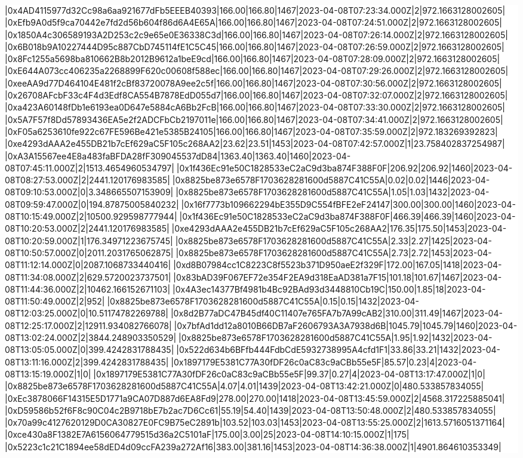 |0x4AD4115977d32Cc98a6aa921677dFb5EEEB40393|166.00|166.80|1467|2023-04-08T07:23:34.000Z|2|972.1663128002605|
|0xEfb9A0d5f9ca70442e7fd2d56b604f86d6A4E65A|166.00|166.80|1467|2023-04-08T07:24:51.000Z|2|972.1663128002605|
|0x1850A4c306589193A2D253c2c9e65e0E36338C3d|166.00|166.80|1467|2023-04-08T07:26:14.000Z|2|972.1663128002605|
|0x6B018b9A10227444D95c887CbD745114fE1C5C45|166.00|166.80|1467|2023-04-08T07:26:59.000Z|2|972.1663128002605|
|0x8Fc1255a5698ba810662B8b2012B9612a1beE9cd|166.00|166.80|1467|2023-04-08T07:28:09.000Z|2|972.1663128002605|
|0xE644A073cc406235a2268899F620c00608f588ec|166.00|166.80|1467|2023-04-08T07:29:26.000Z|2|972.1663128002605|
|0xeeAA9d77D464104E481f2cBf83720078A9ee2c5f|166.00|166.80|1467|2023-04-08T07:30:56.000Z|2|972.1663128002605|
|0x26708AFcbF33c4F4d3Edf8CA554B7878EdD055d7|166.00|166.80|1467|2023-04-08T07:32:07.000Z|2|972.1663128002605|
|0xa423A60148fDb1e6193ea0D647e5884cA6Bb2FcB|166.00|166.80|1467|2023-04-08T07:33:30.000Z|2|972.1663128002605|
|0x5A7F57f8Dd57893436EA5e2f2ADCFbCb2197011e|166.00|166.80|1467|2023-04-08T07:34:41.000Z|2|972.1663128002605|
|0xF05a6253610fe922c67FE596Be421e5385B24105|166.00|166.80|1467|2023-04-08T07:35:59.000Z|2|972.183269392823|
|0xe4293dAAA2e455DB21b7cEf629aC5F105c268AA2|23.62|23.51|1453|2023-04-08T07:42:57.000Z|1|23.758402837254987|
|0xA3A15567ee4E8a483faBFDA28fF309045537dD84|1363.40|1363.40|1460|2023-04-08T07:45:11.000Z|2|1513.4654960534797|
|0x1f436Ec91e50C1828533eC2aC9d3ba874F388F0F|206.92|206.92|1460|2023-04-08T08:27:53.000Z|2|2441.120176983585|
|0x8825be873e6578F1703628281600d5887C41C55A|0.02|0.02|1446|2023-04-08T09:10:53.000Z|0|3.348665507153909|
|0x8825be873e6578F1703628281600d5887C41C55A|1.05|1.03|1432|2023-04-08T09:59:47.000Z|0|194.87875005840232|
|0x16f7773b109662294bE355D9C554fBFE2eF24147|300.00|300.00|1460|2023-04-08T10:15:49.000Z|2|10500.929598777944|
|0x1f436Ec91e50C1828533eC2aC9d3ba874F388F0F|466.39|466.39|1460|2023-04-08T10:20:53.000Z|2|2441.120176983585|
|0xe4293dAAA2e455DB21b7cEf629aC5F105c268AA2|176.35|175.50|1453|2023-04-08T10:20:59.000Z|1|176.34971223675745|
|0x8825be873e6578F1703628281600d5887C41C55A|2.33|2.27|1425|2023-04-08T10:50:57.000Z|0|2011.2031765062875|
|0x8825be873e6578F1703628281600d5887C41C55A|2.73|2.72|1453|2023-04-08T11:12:14.000Z|0|2087.1068733440416|
|0xd8B07984cc1C8223C8f5523b371D950aeE2f329F|172.00|167.05|1418|2023-04-08T11:34:08.000Z|2|629.5720023737501|
|0x83bAD39F067EF72e354F2EA9d318EaAD381a7F15|101.18|101.67|1467|2023-04-08T11:44:36.000Z|2|10462.166152671103|
|0x4A3ec14377Bf4981b4Bc92BAd93d3448810Cb19C|150.00|1.85|18|2023-04-08T11:50:49.000Z|2|952|
|0x8825be873e6578F1703628281600d5887C41C55A|0.15|0.15|1432|2023-04-08T12:03:25.000Z|0|10.51174782269788|
|0x8d2B77aDC47B45df40C11407e765FA7b7A99cAB2|310.00|311.49|1467|2023-04-08T12:25:17.000Z|2|12911.934082766078|
|0x7bfAd1dd12a8010B66DB7aF2606793A3A7938d6B|1045.79|1045.79|1460|2023-04-08T13:02:24.000Z|2|3844.248903350529|
|0x8825be873e6578F1703628281600d5887C41C55A|1.95|1.92|1432|2023-04-08T13:05:05.000Z|0|399.4242831788435|
|0x522d634b6BFfb444FdbCdE5932738995A4cfd1F1|33.86|33.21|1432|2023-04-08T13:11:16.000Z|2|399.4242831788435|
|0x1897179E5381C77A30fDF26c0aC83c9aCBb55e5F|85.57|0.23|4|2023-04-08T13:15:19.000Z|1|0|
|0x1897179E5381C77A30fDF26c0aC83c9aCBb55e5F|99.37|0.27|4|2023-04-08T13:17:47.000Z|1|0|
|0x8825be873e6578F1703628281600d5887C41C55A|4.07|4.01|1439|2023-04-08T13:42:21.000Z|0|480.533857834055|
|0xEc3878066F14315E5D1771a9CA07D887d6EA8Fd9|278.00|270.00|1418|2023-04-08T13:45:59.000Z|2|4568.317225885041|
|0xD59586b52f6F8c90C04c2B9718bE7b2ac7D6Cc61|55.19|54.40|1439|2023-04-08T13:50:48.000Z|2|480.533857834055|
|0x70a99c4127620129D0CA30827E0FC9B75eC2891b|103.52|103.03|1453|2023-04-08T13:55:25.000Z|2|1613.5716051371164|
|0xce430a8F1382E7A6156064779515d36a2C5101aF|175.00|3.00|25|2023-04-08T14:10:15.000Z|1|175|
|0x5223c1c21C1894ee58dED4d09ccFA239a272Af16|383.00|381.16|1453|2023-04-08T14:36:38.000Z|1|4901.864610353349|